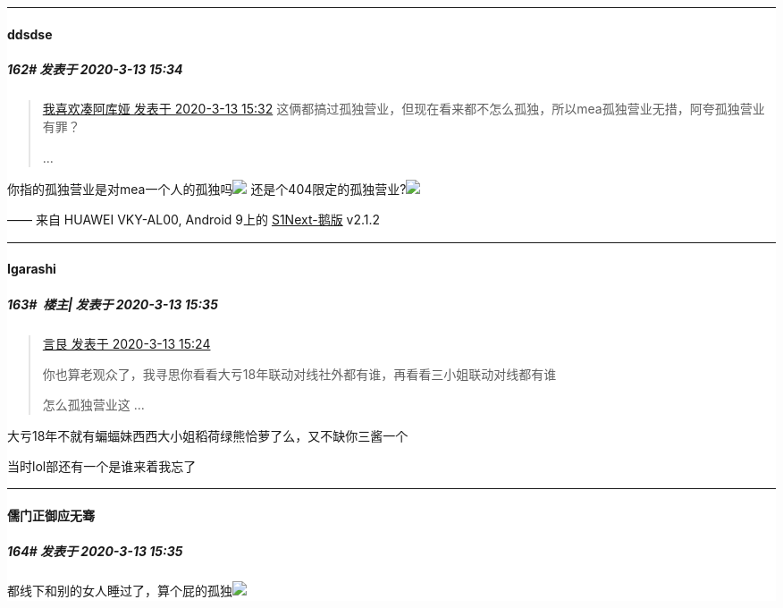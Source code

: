 





*****

####  ddsdse  
##### 162#       发表于 2020-3-13 15:34



<blockquote><a href="httphttps://bbs.saraba1st.com/2b/forum.php?mod=redirect&amp;goto=findpost&amp;pid=46720213&amp;ptid=1918534" target="_blank">我喜欢凑阿库娅 发表于 2020-3-13 15:32</a>
这俩都搞过孤独营业，但现在看来都不怎么孤独，所以mea孤独营业无措，阿夸孤独营业有罪？

 ...</blockquote>
你指的孤独营业是对mea一个人的孤独吗<img src="https://static.saraba1st.com/image/smiley/face2017/065.png" referrerpolicy="no-referrer">
还是个404限定的孤独营业?<img src="https://static.saraba1st.com/image/smiley/face2017/065.png" referrerpolicy="no-referrer">

—— 来自 HUAWEI VKY-AL00, Android 9上的 [S1Next-鹅版](https://github.com/ykrank/S1-Next/releases) v2.1.2







*****

####  Igarashi  
##### 163#         楼主| 发表于 2020-3-13 15:35



<blockquote><a href="httphttps://bbs.saraba1st.com/2b/forum.php?mod=redirect&amp;goto=findpost&amp;pid=46720106&amp;ptid=1918534" target="_blank">言艮 发表于 2020-3-13 15:24</a>

你也算老观众了，我寻思你看看大亏18年联动对线社外都有谁，再看看三小姐联动对线都有谁


怎么孤独营业这 ...</blockquote>
大亏18年不就有蝙蝠妹西西大小姐稻荷绿熊恰萝了么，又不缺你三酱一个

当时lol部还有一个是谁来着我忘了







*****

####  儒门正御应无骞  
##### 164#       发表于 2020-3-13 15:35




都线下和别的女人睡过了，算个屁的孤独<img src="https://static.saraba1st.com/image/smiley/face2017/037.png" referrerpolicy="no-referrer">


